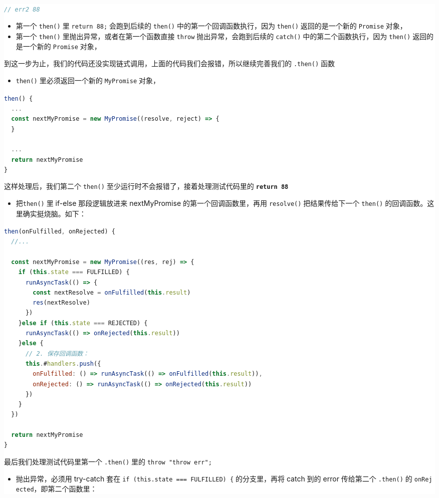 ```js
// err2 88
```

- 第一个 `then()` 里 `return 88;` 会跑到后续的 `then()` 中的第一个回调函数执行，因为 `then()` 返回的是一个新的 `Promise` 对象，
- 第一个 `then()` 里抛出异常，或者在第一个函数直接 `throw` 抛出异常，会跑到后续的 `catch()` 中的第二个函数执行，因为 `then()` 返回的是一个新的 `Promise` 对象，

到这一步为止，我们的代码还没实现链式调用，上面的代码我们会报错，所以继续完善我们的 `.then()` 函数

- `then()` 里必须返回一个新的 `MyPromise` 对象，

```js
then() {
  ...
  const nextMyPromise = new MyPromise((resolve, reject) => {
  }

  ...
  return nextMyPromise
}
```

这样处理后，我们第二个 `then()` 至少运行时不会报错了，接着处理测试代码里的 **`return 88`**

- 把`then()` 里 if-else 那段逻辑放进来 nextMyPromise 的第一个回调函数里，再用 `resolve()` 把结果传给下一个 `then()` 的回调函数。这里确实挺烧脑。如下：

```js
then(onFulfilled, onRejected) {
  //...

  const nextMyPromise = new MyPromise((res, rej) => {
    if (this.state === FULFILLED) {
      runAsyncTask(() => {
        const nextResolve = onFulfilled(this.result)
        res(nextResolve)
      })
    }else if (this.state === REJECTED) {
      runAsyncTask(() => onRejected(this.result))
    }else {
      // 2. 保存回调函数：
      this.#handlers.push({
        onFulfilled: () => runAsyncTask(() => onFulfilled(this.result)),
        onRejected: () => runAsyncTask(() => onRejected(this.result))
      })
    }
  })

  return nextMyPromise
}
```

最后我们处理测试代码里第一个 `.then()` 里的 `throw "throw err";`

- 抛出异常，必须用 try-catch 套在 `if (this.state === FULFILLED) {` 的分支里，再将 catch 到的 error 传给第二个 `.then()` 的 `onRejected`，即第二个函数里：
